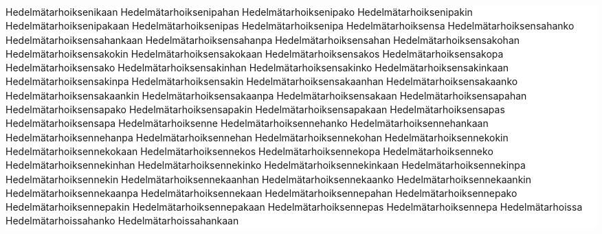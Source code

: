 Hedelmätarhoiksenikaan
Hedelmätarhoiksenipahan
Hedelmätarhoiksenipako
Hedelmätarhoiksenipakin
Hedelmätarhoiksenipakaan
Hedelmätarhoiksenipas
Hedelmätarhoiksenipa
Hedelmätarhoiksensa
Hedelmätarhoiksensahanko
Hedelmätarhoiksensahankaan
Hedelmätarhoiksensahanpa
Hedelmätarhoiksensahan
Hedelmätarhoiksensakohan
Hedelmätarhoiksensakokin
Hedelmätarhoiksensakokaan
Hedelmätarhoiksensakos
Hedelmätarhoiksensakopa
Hedelmätarhoiksensako
Hedelmätarhoiksensakinhan
Hedelmätarhoiksensakinko
Hedelmätarhoiksensakinkaan
Hedelmätarhoiksensakinpa
Hedelmätarhoiksensakin
Hedelmätarhoiksensakaanhan
Hedelmätarhoiksensakaanko
Hedelmätarhoiksensakaankin
Hedelmätarhoiksensakaanpa
Hedelmätarhoiksensakaan
Hedelmätarhoiksensapahan
Hedelmätarhoiksensapako
Hedelmätarhoiksensapakin
Hedelmätarhoiksensapakaan
Hedelmätarhoiksensapas
Hedelmätarhoiksensapa
Hedelmätarhoiksenne
Hedelmätarhoiksennehanko
Hedelmätarhoiksennehankaan
Hedelmätarhoiksennehanpa
Hedelmätarhoiksennehan
Hedelmätarhoiksennekohan
Hedelmätarhoiksennekokin
Hedelmätarhoiksennekokaan
Hedelmätarhoiksennekos
Hedelmätarhoiksennekopa
Hedelmätarhoiksenneko
Hedelmätarhoiksennekinhan
Hedelmätarhoiksennekinko
Hedelmätarhoiksennekinkaan
Hedelmätarhoiksennekinpa
Hedelmätarhoiksennekin
Hedelmätarhoiksennekaanhan
Hedelmätarhoiksennekaanko
Hedelmätarhoiksennekaankin
Hedelmätarhoiksennekaanpa
Hedelmätarhoiksennekaan
Hedelmätarhoiksennepahan
Hedelmätarhoiksennepako
Hedelmätarhoiksennepakin
Hedelmätarhoiksennepakaan
Hedelmätarhoiksennepas
Hedelmätarhoiksennepa
Hedelmätarhoissa
Hedelmätarhoissahanko
Hedelmätarhoissahankaan